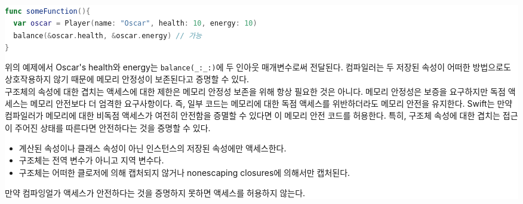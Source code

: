 ```swift
func someFunction(){
  var oscar = Player(name: "Oscar", health: 10, energy: 10)
  balance(&oscar.health, &oscar.energy)	// 가능
}
```

위의 예제에서 Oscar's health와 energy는 `balance(_:_:)`에 두 인아웃 매개변수로써 전달된다. 컴파일러는 두 저장된 속성이 어떠한 방법으로도 상호작용하지 않기 때문에 메모리 안정성이 보존된다고 증명할 수 있다. <br>
구조체의 속성에 대한 겹치는 액세스에 대한 제한은 메모리 안정성 보존을 위해 항상 필요한 것은 아니다. 메모리 안정성은 보증을 요구하지만 독점 액세스는 메모리 안전보다 더 엄격한 요구사항이다. 즉, 일부 코드는 메모리에 대한 독점 액세스를 위반하더라도 메모리 안전을 유지한다. Swift는 만약 컴파일러가 메모리에 대한 비독점 액세스가 여전히 안전함을 증멸할 수 있다면 이 메모리 안전 코드를 허용한다. 특히, 구조체 속성에 대한 겹치는 접근이 주어진 상태를 따른다면 안전하다는 것을 증명할 수 있다.

* 계산된 속성이나 클래스 속성이 아닌 인스턴스의 저장된 속성에만 액세스한다.
* 구조체는 전역 변수가 아니고 지역 변수다.
* 구조체는 어떠한 클로저에 의해 캡처되지 않거나 nonescaping closures에 의해서만 캡처된다.

만약 컴파잉얼가 액세스가 안전하다는 것을 증명하지 못하면 액세스를 허용하지 않는다.

